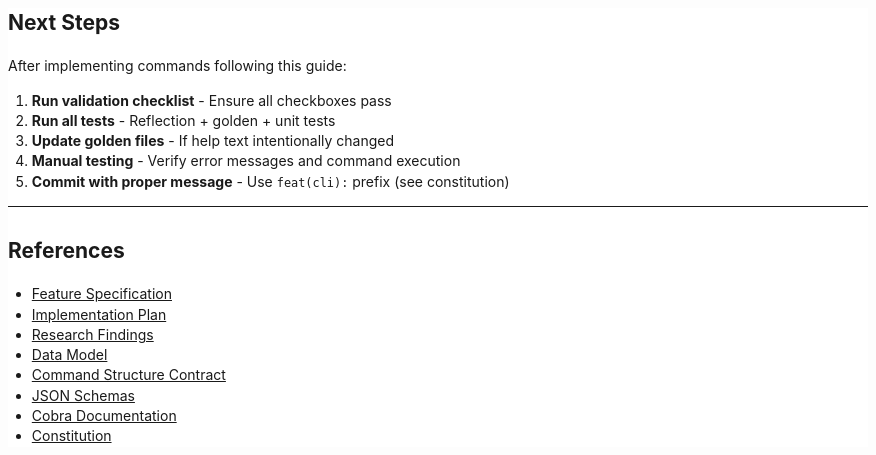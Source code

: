 
## Next Steps

After implementing commands following this guide:

1. **Run validation checklist** - Ensure all checkboxes pass
2. **Run all tests** - Reflection + golden + unit tests
3. **Update golden files** - If help text intentionally changed
4. **Manual testing** - Verify error messages and command execution
5. **Commit with proper message** - Use `feat(cli):` prefix (see constitution)

---

## References

- [Feature Specification](spec.md)
- [Implementation Plan](plan.md)
- [Research Findings](research.md)
- [Data Model](data-model.md)
- [Command Structure Contract](contracts/command-structure.yaml)
- [JSON Schemas](contracts/json-schemas.json)
- [Cobra Documentation](https://github.com/spf13/cobra)
- [Constitution](../../.specify/memory/constitution.md)
